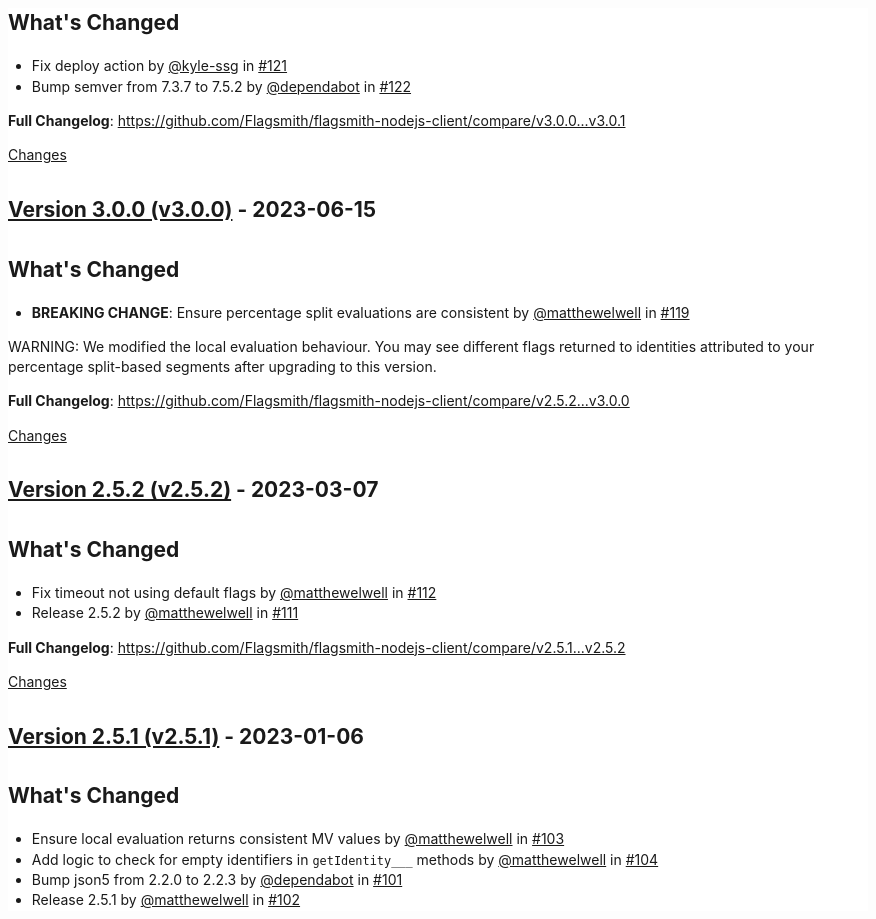 ## What's Changed
* Fix deploy action by [@kyle-ssg](https://github.com/kyle-ssg) in [#121](https://github.com/Flagsmith/flagsmith-nodejs-client/pull/121)
* Bump semver from 7.3.7 to 7.5.2 by [@dependabot](https://github.com/dependabot) in [#122](https://github.com/Flagsmith/flagsmith-nodejs-client/pull/122)


**Full Changelog**: https://github.com/Flagsmith/flagsmith-nodejs-client/compare/v3.0.0...v3.0.1

[Changes][v3.0.1]


<a id="v3.0.0"></a>
## [Version 3.0.0 (v3.0.0)](https://github.com/Flagsmith/flagsmith-nodejs-client/releases/tag/v3.0.0) - 2023-06-15

## What's Changed
* **BREAKING CHANGE**: Ensure percentage split evaluations are consistent by [@matthewelwell](https://github.com/matthewelwell) in [#119](https://github.com/Flagsmith/flagsmith-nodejs-client/pull/119)

WARNING: We modified the local evaluation behaviour. You may see different flags returned to identities attributed to your percentage split-based segments after upgrading to this version.


**Full Changelog**: https://github.com/Flagsmith/flagsmith-nodejs-client/compare/v2.5.2...v3.0.0

[Changes][v3.0.0]


<a id="v2.5.2"></a>
## [Version 2.5.2 (v2.5.2)](https://github.com/Flagsmith/flagsmith-nodejs-client/releases/tag/v2.5.2) - 2023-03-07

## What's Changed
* Fix timeout not using default flags by [@matthewelwell](https://github.com/matthewelwell) in [#112](https://github.com/Flagsmith/flagsmith-nodejs-client/pull/112)
* Release 2.5.2 by [@matthewelwell](https://github.com/matthewelwell) in [#111](https://github.com/Flagsmith/flagsmith-nodejs-client/pull/111)


**Full Changelog**: https://github.com/Flagsmith/flagsmith-nodejs-client/compare/v2.5.1...v2.5.2

[Changes][v2.5.2]


<a id="v2.5.1"></a>
## [Version 2.5.1 (v2.5.1)](https://github.com/Flagsmith/flagsmith-nodejs-client/releases/tag/v2.5.1) - 2023-01-06

## What's Changed
* Ensure local evaluation returns consistent MV values by [@matthewelwell](https://github.com/matthewelwell) in [#103](https://github.com/Flagsmith/flagsmith-nodejs-client/pull/103)
* Add logic to check for empty identifiers in `getIdentity___` methods by [@matthewelwell](https://github.com/matthewelwell) in [#104](https://github.com/Flagsmith/flagsmith-nodejs-client/pull/104)
* Bump json5 from 2.2.0 to 2.2.3 by [@dependabot](https://github.com/dependabot) in [#101](https://github.com/Flagsmith/flagsmith-nodejs-client/pull/101)
* Release 2.5.1 by [@matthewelwell](https://github.com/matthewelwell) in [#102](https://github.com/Flagsmith/flagsmith-nodejs-client/pull/102)


[v6.1.0]: https://github.com/Flagsmith/flagsmith-nodejs-client/compare/v6.0.1...v6.1.0
[v6.0.1]: https://github.com/Flagsmith/flagsmith-nodejs-client/compare/v6.0.0...v6.0.1
[v6.0.0]: https://github.com/Flagsmith/flagsmith-nodejs-client/compare/v5.1.1...v6.0.0
[v5.1.1]: https://github.com/Flagsmith/flagsmith-nodejs-client/compare/v5.1.0...v5.1.1
[v5.1.0]: https://github.com/Flagsmith/flagsmith-nodejs-client/compare/v5.0.1...v5.1.0
[v5.0.1]: https://github.com/Flagsmith/flagsmith-nodejs-client/compare/v5.0.0...v5.0.1
[v5.0.0]: https://github.com/Flagsmith/flagsmith-nodejs-client/compare/v4.0.0...v5.0.0
[v4.0.0]: https://github.com/Flagsmith/flagsmith-nodejs-client/compare/v3.3.3...v4.0.0
[v3.3.3]: https://github.com/Flagsmith/flagsmith-nodejs-client/compare/v3.3.2...v3.3.3
[v3.3.2]: https://github.com/Flagsmith/flagsmith-nodejs-client/compare/v3.3.1...v3.3.2
[v3.3.1]: https://github.com/Flagsmith/flagsmith-nodejs-client/compare/v3.3.0...v3.3.1
[v3.3.0]: https://github.com/Flagsmith/flagsmith-nodejs-client/compare/v3.2.0...v3.3.0
[v3.2.0]: https://github.com/Flagsmith/flagsmith-nodejs-client/compare/v3.1.1...v3.2.0
[v3.1.1]: https://github.com/Flagsmith/flagsmith-nodejs-client/compare/v3.1.0...v3.1.1
[v3.1.0]: https://github.com/Flagsmith/flagsmith-nodejs-client/compare/v3.0.1...v3.1.0
[v3.0.1]: https://github.com/Flagsmith/flagsmith-nodejs-client/compare/v3.0.0...v3.0.1
[v3.0.0]: https://github.com/Flagsmith/flagsmith-nodejs-client/compare/v2.5.2...v3.0.0
[v2.5.2]: https://github.com/Flagsmith/flagsmith-nodejs-client/compare/v2.5.1...v2.5.2
[v2.5.1]: https://github.com/Flagsmith/flagsmith-nodejs-client/compare/v2.5.0...v2.5.1
[v2.5.0]: https://github.com/Flagsmith/flagsmith-nodejs-client/compare/v2.4.1...v2.5.0
[v2.4.1]: https://github.com/Flagsmith/flagsmith-nodejs-client/compare/v2.4.0...v2.4.1
[v2.4.0]: https://github.com/Flagsmith/flagsmith-nodejs-client/compare/v2.3.0...v2.4.0
[v2.3.0]: https://github.com/Flagsmith/flagsmith-nodejs-client/compare/2.1.0...v2.3.0
[2.1.0]: https://github.com/Flagsmith/flagsmith-nodejs-client/compare/v2.0.4...2.1.0
[v2.0.4]: https://github.com/Flagsmith/flagsmith-nodejs-client/compare/2.0.3...v2.0.4
[2.0.3]: https://github.com/Flagsmith/flagsmith-nodejs-client/compare/v2.0.0...2.0.3
[v2.0.0]: https://github.com/Flagsmith/flagsmith-nodejs-client/tree/v2.0.0